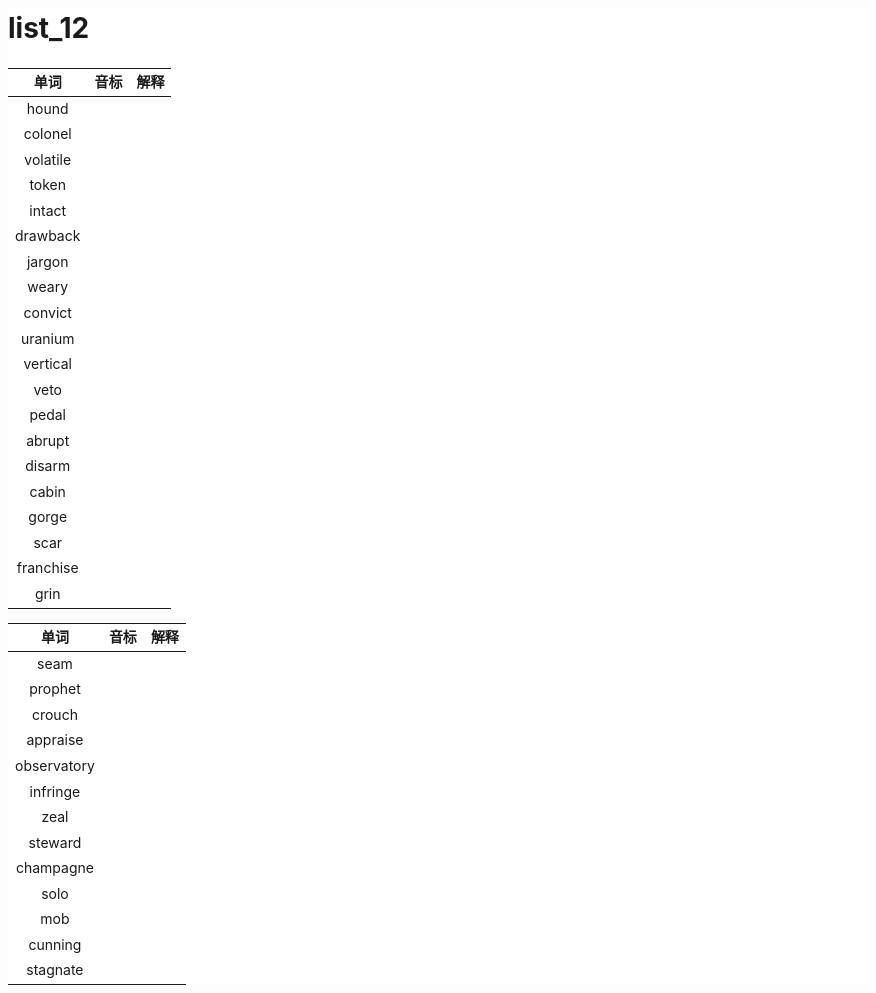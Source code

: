# list_12

|   单词    | 音标 | 解释 |
| :-------: | :--: | :--: |
|   hound   |      |      |
|  colonel  |      |      |
| volatile  |      |      |
|   token   |      |      |
|  intact   |      |      |
| drawback  |      |      |
|  jargon   |      |      |
|   weary   |      |      |
|  convict  |      |      |
|  uranium  |      |      |
| vertical  |      |      |
|   veto    |      |      |
|   pedal   |      |      |
|  abrupt   |      |      |
|  disarm   |      |      |
|   cabin   |      |      |
|   gorge   |      |      |
|   scar    |      |      |
| franchise |      |      |
|   grin    |      |      |

|     单词     | 音标 | 解释 |
| :----------: | :--: | :--: |
|     seam     |      |      |
|   prophet    |      |      |
|    crouch    |      |      |
|   appraise   |      |      |
| observatory  |      |      |
|   infringe   |      |      |
|     zeal     |      |      |
|   steward    |      |      |
|  champagne   |      |      |
|     solo     |      |      |
|     mob      |      |      |
|   cunning    |      |      |
|   stagnate   |      |      |